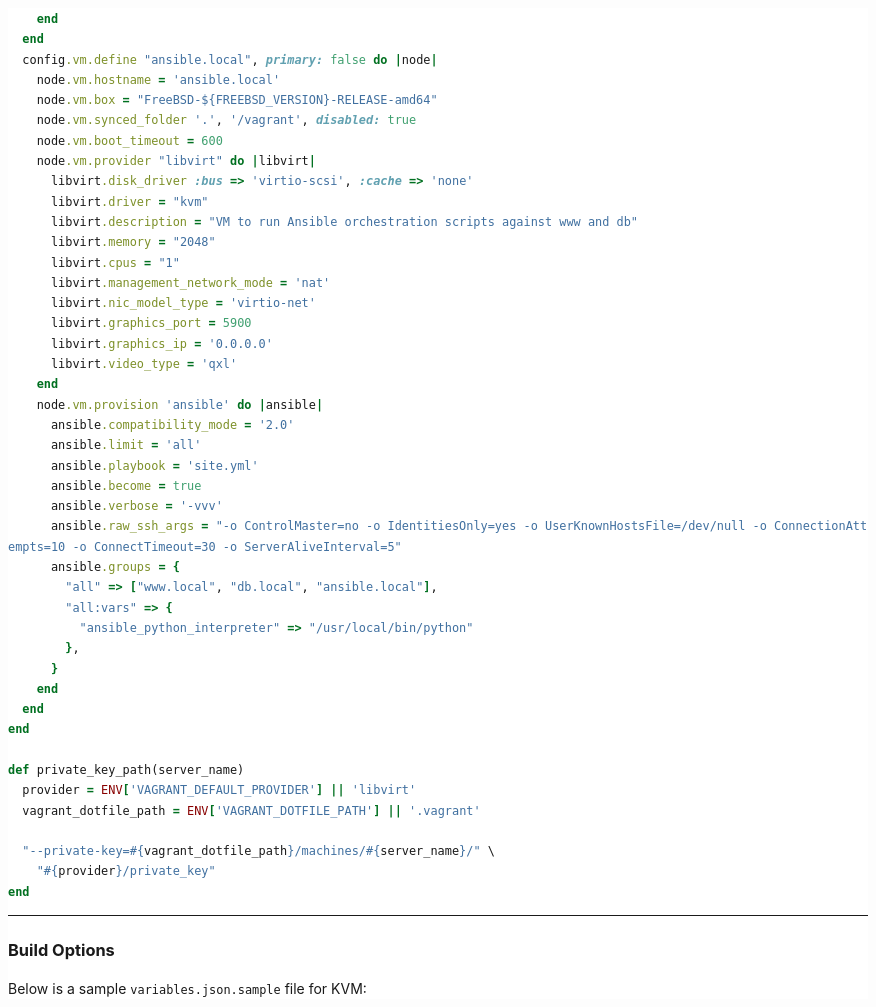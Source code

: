 ```ruby
    end
  end
  config.vm.define "ansible.local", primary: false do |node|
    node.vm.hostname = 'ansible.local'
    node.vm.box = "FreeBSD-${FREEBSD_VERSION}-RELEASE-amd64"
    node.vm.synced_folder '.', '/vagrant', disabled: true
    node.vm.boot_timeout = 600
    node.vm.provider "libvirt" do |libvirt|
      libvirt.disk_driver :bus => 'virtio-scsi', :cache => 'none'
      libvirt.driver = "kvm"
      libvirt.description = "VM to run Ansible orchestration scripts against www and db"
      libvirt.memory = "2048"
      libvirt.cpus = "1"
      libvirt.management_network_mode = 'nat'
      libvirt.nic_model_type = 'virtio-net'
      libvirt.graphics_port = 5900
      libvirt.graphics_ip = '0.0.0.0'
      libvirt.video_type = 'qxl'
    end
    node.vm.provision 'ansible' do |ansible|
      ansible.compatibility_mode = '2.0'
      ansible.limit = 'all'
      ansible.playbook = 'site.yml'
      ansible.become = true
      ansible.verbose = '-vvv'
      ansible.raw_ssh_args = "-o ControlMaster=no -o IdentitiesOnly=yes -o UserKnownHostsFile=/dev/null -o ConnectionAttempts=10 -o ConnectTimeout=30 -o ServerAliveInterval=5"
      ansible.groups = {
        "all" => ["www.local", "db.local", "ansible.local"],
        "all:vars" => {
          "ansible_python_interpreter" => "/usr/local/bin/python"
        },
      }
    end
  end
end

def private_key_path(server_name)
  provider = ENV['VAGRANT_DEFAULT_PROVIDER'] || 'libvirt'
  vagrant_dotfile_path = ENV['VAGRANT_DOTFILE_PATH'] || '.vagrant'

  "--private-key=#{vagrant_dotfile_path}/machines/#{server_name}/" \
    "#{provider}/private_key"
end
```

------------------------------------------------------------------------

### Build Options

Below is a sample `variables.json.sample` file for KVM:


[official FreeBSD]: https://app.vagrantup.com/freebsd
[Release Branches]: https://www.freebsd.org/doc/en/books/dev-model/release-branches.html
[Packer]: https://www.packer.io/docs/installation.html
[Vagrant]: https://www.vagrantup.com/downloads.html
[VirtualBox]: https://www.virtualbox.org/wiki/Downloads
[VMWare Fusion]: http://www.vmware.com/products/fusion/
[Libvirt]: https://libvirt.org/
[`ansible`]: https://github.com/bretton/packer-FreeBSD/blob/main/scripts/ansible.sh
[`cleanup`]: https://github.com/bretton/packer-FreeBSD/blob/main/scripts/cleanup.sh
[`hardening`]: https://github.com/bretton/packer-FreeBSD/blob/main/scripts/hardening.sh
[`simplehardening`]: https://github.com/bretton/packer-FreeBSD/blob/main/scripts/simplehardening.sh
[`ports`]: https://github.com/bretton/packer-FreeBSD/blob/main/scripts/ports.sh
[`update`]: https://github.com/bretton/packer-FreeBSD/blob/main/scripts/update.sh
[`vagrant`]: https://github.com/bretton/packer-FreeBSD/blob/main/scripts/vagrant.sh
[`vmtools`]: https://github.com/bretton/packer-FreeBSD/blob/main/scripts/vmtools.sh
[`zeroconf`]: https://github.com/bretton/packer-FreeBSD/blob/main/scripts/zeroconf.sh